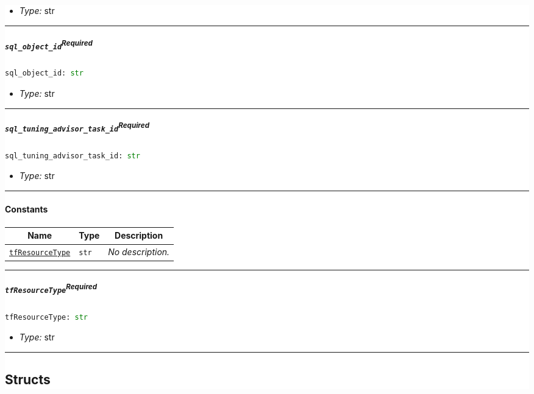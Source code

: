 - *Type:* str

---

##### `sql_object_id`<sup>Required</sup> <a name="sql_object_id" id="rhizo-co-terraform-provider-oci.dataOciDatabaseManagementManagedDatabaseSqlTuningAdvisorTasksSqlExecutionPlan.DataOciDatabaseManagementManagedDatabaseSqlTuningAdvisorTasksSqlExecutionPlan.property.sqlObjectId"></a>

```python
sql_object_id: str
```

- *Type:* str

---

##### `sql_tuning_advisor_task_id`<sup>Required</sup> <a name="sql_tuning_advisor_task_id" id="rhizo-co-terraform-provider-oci.dataOciDatabaseManagementManagedDatabaseSqlTuningAdvisorTasksSqlExecutionPlan.DataOciDatabaseManagementManagedDatabaseSqlTuningAdvisorTasksSqlExecutionPlan.property.sqlTuningAdvisorTaskId"></a>

```python
sql_tuning_advisor_task_id: str
```

- *Type:* str

---

#### Constants <a name="Constants" id="Constants"></a>

| **Name** | **Type** | **Description** |
| --- | --- | --- |
| <code><a href="#rhizo-co-terraform-provider-oci.dataOciDatabaseManagementManagedDatabaseSqlTuningAdvisorTasksSqlExecutionPlan.DataOciDatabaseManagementManagedDatabaseSqlTuningAdvisorTasksSqlExecutionPlan.property.tfResourceType">tfResourceType</a></code> | <code>str</code> | *No description.* |

---

##### `tfResourceType`<sup>Required</sup> <a name="tfResourceType" id="rhizo-co-terraform-provider-oci.dataOciDatabaseManagementManagedDatabaseSqlTuningAdvisorTasksSqlExecutionPlan.DataOciDatabaseManagementManagedDatabaseSqlTuningAdvisorTasksSqlExecutionPlan.property.tfResourceType"></a>

```python
tfResourceType: str
```

- *Type:* str

---

## Structs <a name="Structs" id="Structs"></a>
